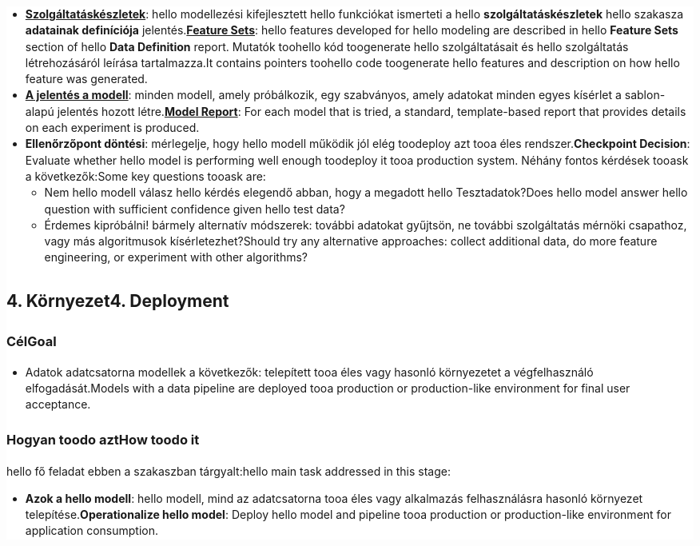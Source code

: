 * <span data-ttu-id="4c1fa-257">[**Szolgáltatáskészletek**](https://github.com/Azure/Azure-TDSP-ProjectTemplate/blob/master/Docs/DataReport/Data%20Defintion.md#feature-sets): hello modellezési kifejlesztett hello funkciókat ismerteti a hello **szolgáltatáskészletek** hello szakasza **adatainak definíciója** jelentés.</span><span class="sxs-lookup"><span data-stu-id="4c1fa-257">[**Feature Sets**](https://github.com/Azure/Azure-TDSP-ProjectTemplate/blob/master/Docs/DataReport/Data%20Defintion.md#feature-sets): hello features developed for hello modeling are described in hello **Feature Sets** section of hello **Data Definition** report.</span></span> <span data-ttu-id="4c1fa-258">Mutatók toohello kód toogenerate hello szolgáltatásait és hello szolgáltatás létrehozásáról leírása tartalmazza.</span><span class="sxs-lookup"><span data-stu-id="4c1fa-258">It contains pointers toohello code toogenerate hello features and description on how hello feature was generated.</span></span>
* <span data-ttu-id="4c1fa-259">[**A jelentés a modell**](https://github.com/Azure/Azure-TDSP-ProjectTemplate/blob/master/Docs/Model/Model%201/Model%20Report.md): minden modell, amely próbálkozik, egy szabványos, amely adatokat minden egyes kísérlet a sablon-alapú jelentés hozott létre.</span><span class="sxs-lookup"><span data-stu-id="4c1fa-259">[**Model Report**](https://github.com/Azure/Azure-TDSP-ProjectTemplate/blob/master/Docs/Model/Model%201/Model%20Report.md): For each model that is tried, a standard, template-based report that provides details on each experiment is produced.</span></span>
* <span data-ttu-id="4c1fa-260">**Ellenőrzőpont döntési**: mérlegelje, hogy hello modell működik jól elég toodeploy azt tooa éles rendszer.</span><span class="sxs-lookup"><span data-stu-id="4c1fa-260">**Checkpoint Decision**: Evaluate whether hello model is performing well enough toodeploy it tooa production system.</span></span> <span data-ttu-id="4c1fa-261">Néhány fontos kérdések tooask a következők:</span><span class="sxs-lookup"><span data-stu-id="4c1fa-261">Some key questions tooask are:</span></span>
  * <span data-ttu-id="4c1fa-262">Nem hello modell válasz hello kérdés elegendő abban, hogy a megadott hello Tesztadatok?</span><span class="sxs-lookup"><span data-stu-id="4c1fa-262">Does hello model answer hello question with sufficient confidence given hello test data?</span></span> 
  * <span data-ttu-id="4c1fa-263">Érdemes kipróbálni! bármely alternatív módszerek: további adatokat gyűjtsön, ne további szolgáltatás mérnöki csapathoz, vagy más algoritmusok kísérletezhet?</span><span class="sxs-lookup"><span data-stu-id="4c1fa-263">Should try any alternative approaches: collect additional data, do more feature engineering, or experiment with other algorithms?</span></span>


## <a name="4-deployment"></a><span data-ttu-id="4c1fa-264">4. Környezet</span><span class="sxs-lookup"><span data-stu-id="4c1fa-264">4. Deployment</span></span>

### <a name="goal"></a><span data-ttu-id="4c1fa-265">Cél</span><span class="sxs-lookup"><span data-stu-id="4c1fa-265">Goal</span></span>
* <span data-ttu-id="4c1fa-266">Adatok adatcsatorna modellek a következők: telepített tooa éles vagy hasonló környezetet a végfelhasználó elfogadását.</span><span class="sxs-lookup"><span data-stu-id="4c1fa-266">Models with a data pipeline are deployed tooa production or production-like environment for final user acceptance.</span></span> 

### <a name="how-toodo-it"></a><span data-ttu-id="4c1fa-267">Hogyan toodo azt</span><span class="sxs-lookup"><span data-stu-id="4c1fa-267">How toodo it</span></span>
<span data-ttu-id="4c1fa-268">hello fő feladat ebben a szakaszban tárgyalt:</span><span class="sxs-lookup"><span data-stu-id="4c1fa-268">hello main task addressed in this stage:</span></span>

* <span data-ttu-id="4c1fa-269">**Azok a hello modell**: hello modell, mind az adatcsatorna tooa éles vagy alkalmazás felhasználásra hasonló környezet telepítése.</span><span class="sxs-lookup"><span data-stu-id="4c1fa-269">**Operationalize hello model**: Deploy hello model and pipeline tooa production or production-like environment for application consumption.</span></span>
